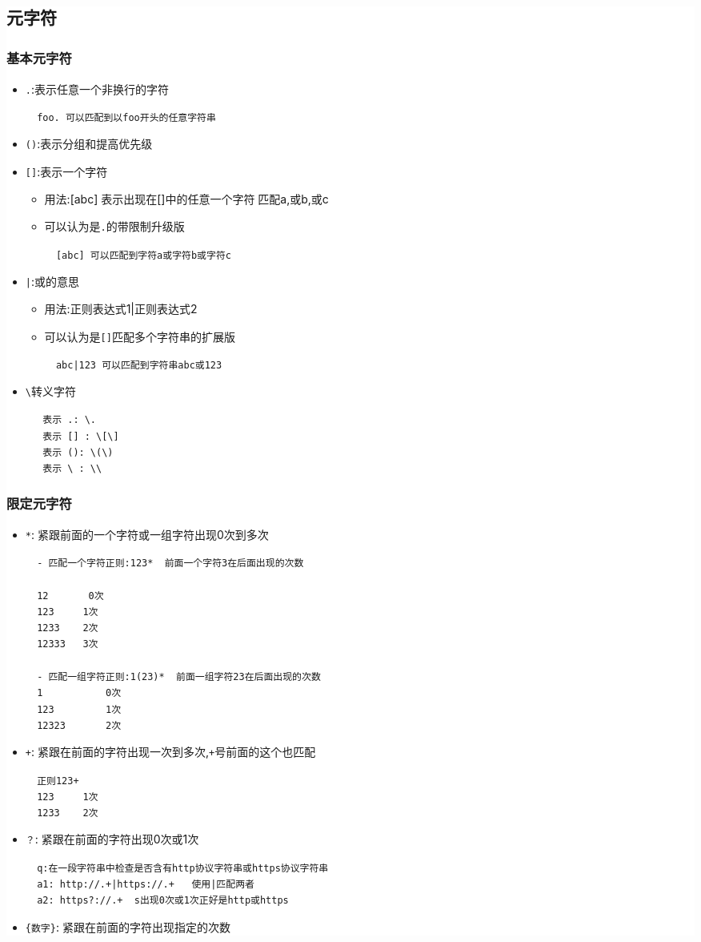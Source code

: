 ## 元字符

### 基本元字符

- `.`:表示任意一个非换行的字符

		foo. 可以匹配到以foo开头的任意字符串
	
- `()`:表示分组和提高优先级
- `[]`:表示一个字符
	- 用法:[abc] 表示出现在[]中的任意一个字符 匹配a,或b,或c
	- 可以认为是`.`的带限制升级版
		
			[abc] 可以匹配到字符a或字符b或字符c
			
- `|`:或的意思
	- 用法:正则表达式1|正则表达式2
	- 可以认为是`[]`匹配多个字符串的扩展版

			abc|123 可以匹配到字符串abc或123

- `\`转义字符

		 表示 .: \.
		 表示 [] : \[\]
		 表示 (): \(\)
		 表示 \ : \\

### 限定元字符

- `*`: 紧跟前面的一个字符或一组字符出现0次到多次

		- 匹配一个字符正则:123*  前面一个字符3在后面出现的次数
		
		12       0次
		123   	1次
		1233  	2次
		12333 	3次
		
		- 匹配一组字符正则:1(23)*  前面一组字符23在后面出现的次数
		1   		0次
		123      	1次
		12323		2次


- `+`: 紧跟在前面的字符出现一次到多次,`+`号前面的这个也匹配

		正则123+
		123		1次
		1233	2次
		
- `？`: 紧跟在前面的字符出现0次或1次

		q:在一段字符串中检查是否含有http协议字符串或https协议字符串
		a1: http://.+|https://.+   使用|匹配两者
		a2: https?://.+  s出现0次或1次正好是http或https
		
- `{数字}`: 紧跟在前面的字符出现指定的次数
